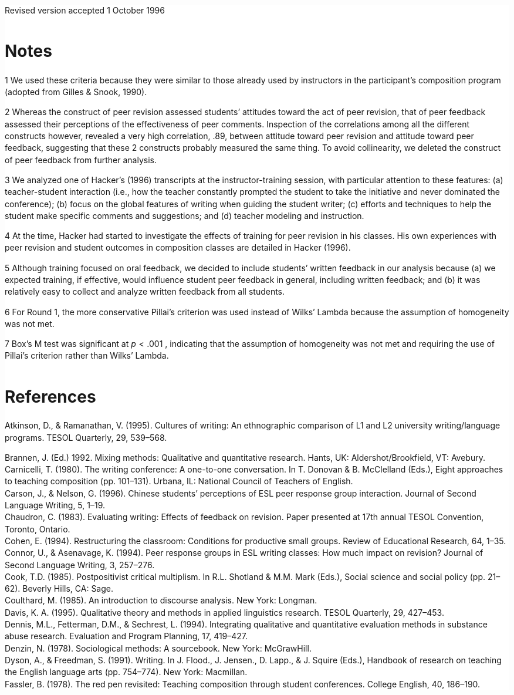 Revised version accepted 1 October 1996

# Notes

1 We used these criteria because they were similar to those already used by instructors in the participant’s composition program (adopted from Gilles $\&$ Snook, 1990).

2 Whereas the construct of peer revision assessed students’ attitudes toward the act of peer revision, that of peer feedback assessed their perceptions of the effectiveness of peer comments. Inspection of the correlations among all the different constructs however, revealed a very high correlation, .89, between attitude toward peer revision and attitude toward peer feedback, suggesting that these 2 constructs probably measured the same thing. To avoid collinearity, we deleted the construct of peer feedback from further analysis.

3 We analyzed one of Hacker’s (1996) transcripts at the instructor-training session, with particular attention to these features: (a) teacher-student interaction (i.e., how the teacher constantly prompted the student to take the initiative and never dominated the conference); (b) focus on the global features of writing when guiding the student writer; (c) efforts and techniques to help the student make specific comments and suggestions; and (d) teacher modeling and instruction.

4 At the time, Hacker had started to investigate the effects of training for peer revision in his classes. His own experiences with peer revision and student outcomes in composition classes are detailed in Hacker (1996).

5 Although training focused on oral feedback, we decided to include students’ written feedback in our analysis because (a) we expected training, if effective, would influence student peer feedback in general, including written feedback; and (b) it was relatively easy to collect and analyze written feedback from all students.

6 For Round 1, the more conservative Pillai’s criterion was used instead of Wilks’ Lambda because the assumption of homogeneity was not met.

7 Box’s M test was significant at $p < . 0 0 1$ , indicating that the assumption of homogeneity was not met and requiring the use of Pillai’s criterion rather than Wilks’ Lambda.

# References

Atkinson, D., & Ramanathan, V. (1995). Cultures of writing: An ethnographic comparison of L1 and L2 university writing/language programs. TESOL Quarterly, 29, 539–568.

Brannen, J. (Ed.) 1992. Mixing methods: Qualitative and quantitative research. Hants, UK: Aldershot/Brookfield, VT: Avebury.   
Carnicelli, T. (1980). The writing conference: A one-to-one conversation. In T. Donovan & B. McClelland (Eds.), Eight approaches to teaching composition (pp. 101–131). Urbana, IL: National Council of Teachers of English.   
Carson, J., & Nelson, G. (1996). Chinese students’ perceptions of ESL peer response group interaction. Journal of Second Language Writing, 5, 1–19.   
Chaudron, C. (1983). Evaluating writing: Effects of feedback on revision. Paper presented at 17th annual TESOL Convention, Toronto, Ontario.   
Cohen, E. (1994). Restructuring the classroom: Conditions for productive small groups. Review of Educational Research, 64, 1–35.   
Connor, U., & Asenavage, K. (1994). Peer response groups in ESL writing classes: How much impact on revision? Journal of Second Language Writing, 3, 257–276.   
Cook, T.D. (1985). Postpositivist critical multiplism. In R.L. Shotland & M.M. Mark (Eds.), Social science and social policy (pp. 21–62). Beverly Hills, CA: Sage.   
Coulthard, M. (1985). An introduction to discourse analysis. New York: Longman.   
Davis, K. A. (1995). Qualitative theory and methods in applied linguistics research. TESOL Quarterly, 29, 427–453.   
Dennis, M.L., Fetterman, D.M., & Sechrest, L. (1994). Integrating qualitative and quantitative evaluation methods in substance abuse research. Evaluation and Program Planning, 17, 419–427.   
Denzin, N. (1978). Sociological methods: A sourcebook. New York: McGrawHill.   
Dyson, A., & Freedman, S. (1991). Writing. In J. Flood., J. Jensen., D. Lapp., & J. Squire (Eds.), Handbook of research on teaching the English language arts (pp. 754–774). New York: Macmillan.   
Fassler, B. (1978). The red pen revisited: Teaching composition through student conferences. College English, 40, 186–190.   